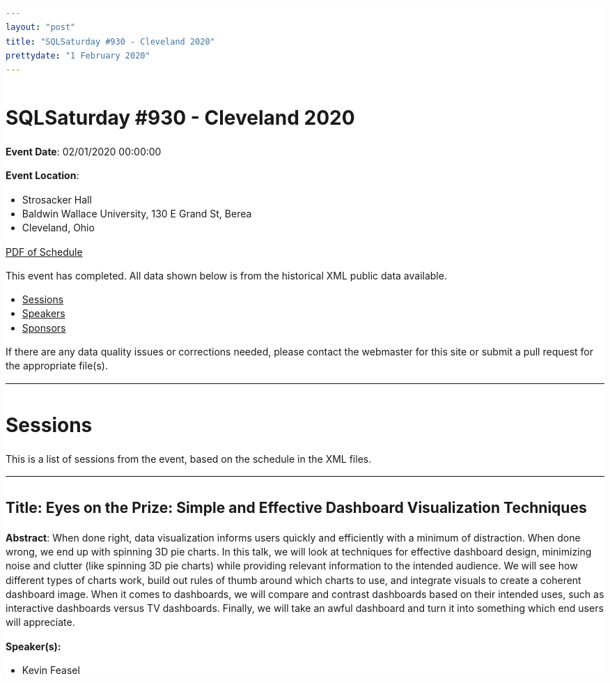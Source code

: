 ```yaml
---
layout: "post" 
title: "SQLSaturday #930 - Cleveland 2020" 
prettydate: "1 February 2020" 
---
```

# SQLSaturday #930 - Cleveland 2020
 
**Event Date**: 02/01/2020 00:00:00
 
**Event Location**:
- Strosacker Hall
- Baldwin Wallace University, 130 E Grand St, Berea
- Cleveland, Ohio
 
<a href="/assets/pdf/0930.pdf">PDF of Schedule</a>
 
This event has completed. All data shown below is from the historical XML public data available.
<ul>
   <li><a href="#sessions">Sessions</a></li>
   <li><a href="#speakers">Speakers</a></li>
   <li><a href="#sponsors">Sponsors</a></li>
</ul>
 
 
If there are any data quality issues or corrections needed, please contact the webmaster for this site or submit a pull request for the appropriate file(s). 
 
----------------------------------------------------------------------------------- 
 
# <a name="sessions"></a>Sessions
This is a list of sessions from the event, based on the schedule in the XML files.
 
----------------------------------------------------------------------------------- 
 
## Title: Eyes on the Prize:  Simple and Effective Dashboard Visualization Techniques
 
**Abstract**:
When done right, data visualization informs users quickly and efficiently with a minimum of distraction.  When done wrong, we end up with spinning 3D pie charts.  In this talk, we will look at techniques for effective dashboard design, minimizing noise and clutter (like spinning 3D pie charts) while providing relevant information to the intended audience.  We will see how different types of charts work, build out rules of thumb around which charts to use, and integrate visuals to create a coherent dashboard image.  When it comes to dashboards, we will compare and contrast dashboards based on their intended uses, such as interactive dashboards versus TV dashboards.  Finally, we will take an awful dashboard and turn it into something which end users will appreciate.
 
**Speaker(s):**
- Kevin Feasel
 
